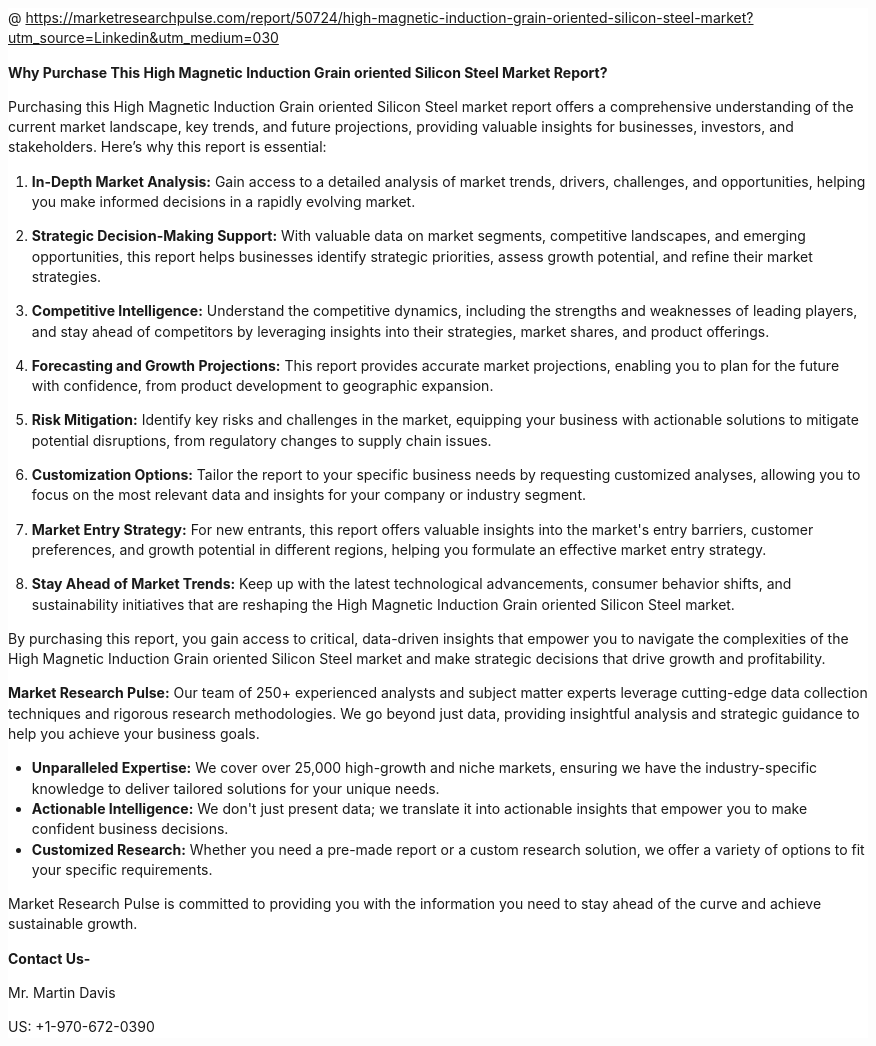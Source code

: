 @&nbsp;<a href="https://marketresearchpulse.com/report/50724/high-magnetic-induction-grain-oriented-silicon-steel-market?utm_source=Linkedin&utm_medium=030">https://marketresearchpulse.com/report/50724/high-magnetic-induction-grain-oriented-silicon-steel-market?utm_source=Linkedin&utm_medium=030</a></strong></p><p><strong>Why Purchase This High Magnetic Induction Grain oriented Silicon Steel Market Report?</strong></p><p>Purchasing this High Magnetic Induction Grain oriented Silicon Steel market report offers a comprehensive understanding of the current market landscape, key trends, and future projections, providing valuable insights for businesses, investors, and stakeholders. Here&rsquo;s why this report is essential:</p><ol><li><p><strong>In-Depth Market Analysis:</strong> Gain access to a detailed analysis of market trends, drivers, challenges, and opportunities, helping you make informed decisions in a rapidly evolving market.</p></li><li><p><strong>Strategic Decision-Making Support:</strong> With valuable data on market segments, competitive landscapes, and emerging opportunities, this report helps businesses identify strategic priorities, assess growth potential, and refine their market strategies.</p></li><li><p><strong>Competitive Intelligence:</strong> Understand the competitive dynamics, including the strengths and weaknesses of leading players, and stay ahead of competitors by leveraging insights into their strategies, market shares, and product offerings.</p></li><li><p><strong>Forecasting and Growth Projections:</strong> This report provides accurate market projections, enabling you to plan for the future with confidence, from product development to geographic expansion.</p></li><li><p><strong>Risk Mitigation:</strong> Identify key risks and challenges in the market, equipping your business with actionable solutions to mitigate potential disruptions, from regulatory changes to supply chain issues.</p></li><li><p><strong>Customization Options:</strong> Tailor the report to your specific business needs by requesting customized analyses, allowing you to focus on the most relevant data and insights for your company or industry segment.</p></li><li><p><strong>Market Entry Strategy:</strong> For new entrants, this report offers valuable insights into the market's entry barriers, customer preferences, and growth potential in different regions, helping you formulate an effective market entry strategy.</p></li><li><p><strong>Stay Ahead of Market Trends:</strong> Keep up with the latest technological advancements, consumer behavior shifts, and sustainability initiatives that are reshaping the High Magnetic Induction Grain oriented Silicon Steel market.</p></li></ol><p>By purchasing this report, you gain access to critical, data-driven insights that empower you to navigate the complexities of the High Magnetic Induction Grain oriented Silicon Steel market and make strategic decisions that drive growth and profitability.</p><p><strong>Market Research Pulse:</strong>&nbsp;Our team of 250+ experienced analysts and subject matter experts leverage cutting-edge data collection techniques and rigorous research methodologies. We go beyond just data, providing insightful analysis and strategic guidance to help you achieve your business goals.</p><ul><li><strong>Unparalleled Expertise:</strong>&nbsp;We cover over 25,000 high-growth and niche markets, ensuring we have the industry-specific knowledge to deliver tailored solutions for your unique needs.</li><li><strong>Actionable Intelligence:</strong>&nbsp;We don't just present data; we translate it into actionable insights that empower you to make confident business decisions.</li><li><strong>Customized Research:</strong>&nbsp;Whether you need a pre-made report or a custom research solution, we offer a variety of options to fit your specific requirements.</li></ul><p>Market Research Pulse is committed to providing you with the information you need to stay ahead of the curve and achieve sustainable growth.</p><p><strong>Contact Us-</strong></p><p>Mr. Martin Davis</p><p>US: +1-970-672-0390</p>
